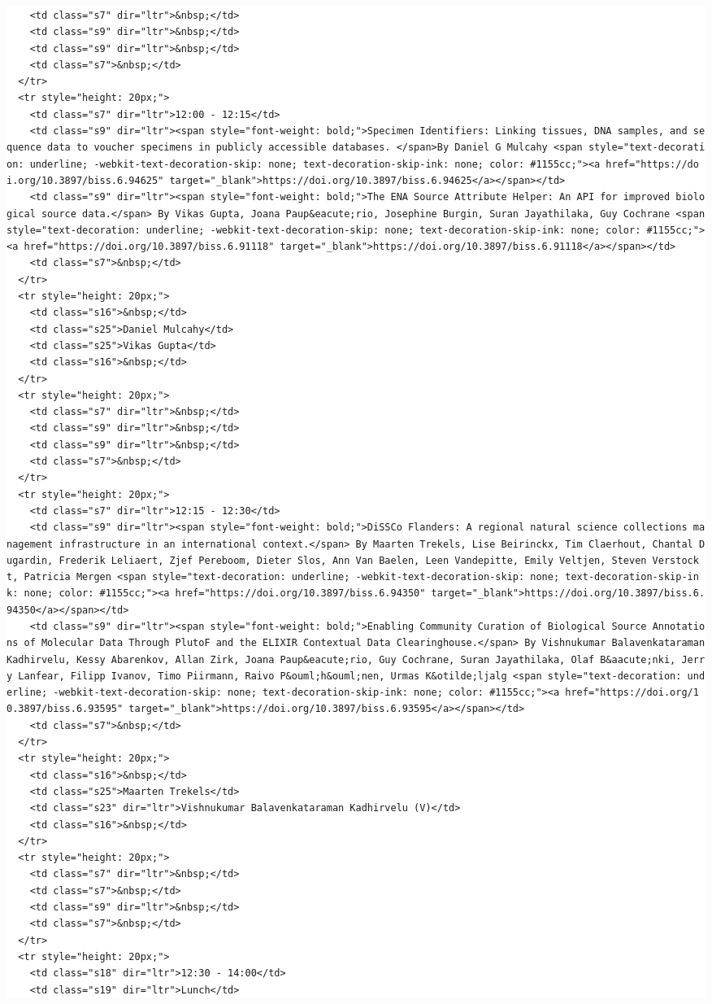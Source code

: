         <td class="s7" dir="ltr">&nbsp;</td>
        <td class="s9" dir="ltr">&nbsp;</td>
        <td class="s9" dir="ltr">&nbsp;</td>
        <td class="s7">&nbsp;</td>
      </tr>
      <tr style="height: 20px;">
        <td class="s7" dir="ltr">12:00 - 12:15</td>
        <td class="s9" dir="ltr"><span style="font-weight: bold;">Specimen Identifiers: Linking tissues, DNA samples, and sequence data to voucher specimens in publicly accessible databases. </span>By Daniel G Mulcahy <span style="text-decoration: underline; -webkit-text-decoration-skip: none; text-decoration-skip-ink: none; color: #1155cc;"><a href="https://doi.org/10.3897/biss.6.94625" target="_blank">https://doi.org/10.3897/biss.6.94625</a></span></td>
        <td class="s9" dir="ltr"><span style="font-weight: bold;">The ENA Source Attribute Helper: An API for improved biological source data.</span> By Vikas Gupta, Joana Paup&eacute;rio, Josephine Burgin, Suran Jayathilaka, Guy Cochrane <span style="text-decoration: underline; -webkit-text-decoration-skip: none; text-decoration-skip-ink: none; color: #1155cc;"><a href="https://doi.org/10.3897/biss.6.91118" target="_blank">https://doi.org/10.3897/biss.6.91118</a></span></td>
        <td class="s7">&nbsp;</td>
      </tr>
      <tr style="height: 20px;">
        <td class="s16">&nbsp;</td>
        <td class="s25">Daniel Mulcahy</td>
        <td class="s25">Vikas Gupta</td>
        <td class="s16">&nbsp;</td>
      </tr>
      <tr style="height: 20px;">
        <td class="s7" dir="ltr">&nbsp;</td>
        <td class="s9" dir="ltr">&nbsp;</td>
        <td class="s9" dir="ltr">&nbsp;</td>
        <td class="s7">&nbsp;</td>
      </tr>
      <tr style="height: 20px;">
        <td class="s7" dir="ltr">12:15 - 12:30</td>
        <td class="s9" dir="ltr"><span style="font-weight: bold;">DiSSCo Flanders: A regional natural science collections management infrastructure in an international context.</span> By Maarten Trekels, Lise Beirinckx, Tim Claerhout, Chantal Dugardin, Frederik Leliaert, Zjef Pereboom, Dieter Slos, Ann Van Baelen, Leen Vandepitte, Emily Veltjen, Steven Verstockt, Patricia Mergen <span style="text-decoration: underline; -webkit-text-decoration-skip: none; text-decoration-skip-ink: none; color: #1155cc;"><a href="https://doi.org/10.3897/biss.6.94350" target="_blank">https://doi.org/10.3897/biss.6.94350</a></span></td>
        <td class="s9" dir="ltr"><span style="font-weight: bold;">Enabling Community Curation of Biological Source Annotations of Molecular Data Through PlutoF and the ELIXIR Contextual Data Clearinghouse.</span> By Vishnukumar Balavenkataraman Kadhirvelu, Kessy Abarenkov, Allan Zirk, Joana Paup&eacute;rio, Guy Cochrane, Suran Jayathilaka, Olaf B&aacute;nki, Jerry Lanfear, Filipp Ivanov, Timo Piirmann, Raivo P&ouml;h&ouml;nen, Urmas K&otilde;ljalg <span style="text-decoration: underline; -webkit-text-decoration-skip: none; text-decoration-skip-ink: none; color: #1155cc;"><a href="https://doi.org/10.3897/biss.6.93595" target="_blank">https://doi.org/10.3897/biss.6.93595</a></span></td>
        <td class="s7">&nbsp;</td>
      </tr>
      <tr style="height: 20px;">
        <td class="s16">&nbsp;</td>
        <td class="s25">Maarten Trekels</td>
        <td class="s23" dir="ltr">Vishnukumar Balavenkataraman Kadhirvelu (V)</td>
        <td class="s16">&nbsp;</td>
      </tr>
      <tr style="height: 20px;">
        <td class="s7" dir="ltr">&nbsp;</td>
        <td class="s7">&nbsp;</td>
        <td class="s9" dir="ltr">&nbsp;</td>
        <td class="s7">&nbsp;</td>
      </tr>
      <tr style="height: 20px;">
        <td class="s18" dir="ltr">12:30 - 14:00</td>
        <td class="s19" dir="ltr">Lunch</td>